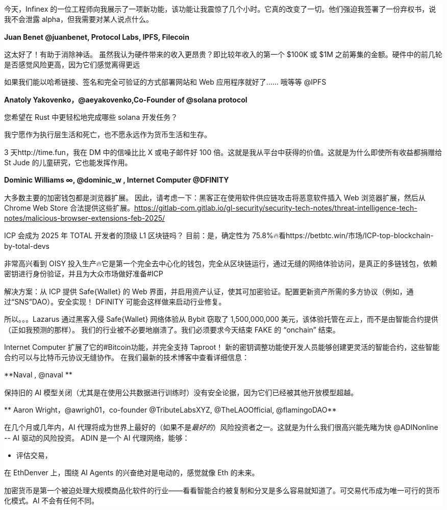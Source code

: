 今天，Infinex 的一位工程师向我展示了一项新功能，该功能让我震惊了几个小时。它真的改变了一切。他们强迫我签署了一份弃权书，说我不会泄露 alpha，但我需要对某人说点什么。



**Juan Benet @juanbenet, Protocol Labs, IPFS, Filecoin**

这太好了！有助于消除神话。
虽然我认为硬件带来的收入更昂贵？即比较年收入的第一个 $100K 或 $1M 之前筹集的金额。硬件中的前几轮是否感觉风险更高，因为它们感觉离得更远

如果我们能以哈希链接、签名和完全可验证的方式部署网站和 Web 应用程序就好了......
哦等等
@IPFS

**Anatoly Yakovenko，@aeyakovenko,Co-Founder of @solana protocol**

您希望在 Rust 中更轻松地完成哪些 solana 开发任务？

我宁愿作为执行层生活和死亡，也不愿永远作为货币生活和生存。

3 天http://time.fun，我在 DM 中的信噪比比 X 或电子邮件好 100 倍。这就是我从平台中获得的价值。这就是为什么即使所有收益都捐赠给 St Jude 的儿童研究，它也能发挥作用。



**Dominic Williams ∞, @dominic_w , Internet Computer @DFINITY**

大多数主要的加密钱包都是浏览器扩展。
因此，请考虑一下：黑客正在使用软件供应链攻击将恶意软件插入 Web 浏览器扩展，然后从 Chrome Web Store 合法提供这些扩展。https://gitlab-com.gitlab.io/gl-security/security-tech-notes/threat-intelligence-tech-notes/malicious-browser-extensions-feb-2025/

ICP 会成为 2025 年 TOTAL 开发者的顶级 L1 区块链吗？
目前：是，确定性为 75.8%🔥看https://betbtc.win/市场/ICP-top-blockchain-by-total-devs

非常高兴看到 OISY 投入生产🔥它是第一个完全去中心化的钱包，完全从区块链运行，通过无缝的网络体验访问，是真正的多链钱包，依赖密钥进行身份验证，并且为大众市场做好准备#ICP

解决方案：从 ICP 提供 Safe{Wallet} 的 Web 界面，并启用资产认证，使其可加密验证。配置更新资产所需的多方协议（例如，通过“SNS”DAO）。安全实现！
DFINITY 可能会这样做来启动行业修复。

所以。。。Lazarus 通过黑客入侵 Safe{Wallet} 网络体验从 Bybit 窃取了 1,500,000,000 美元，该体验托管在*云*上，而不是由智能合约提供（正如我预测的那样）。
我们的行业被不必要地崩溃了。我们必须要求今天结束 FAKE 的 “onchain” 结束。

Internet Computer 扩展了它的#Bitcoin功能，并完全支持 Taproot！
新的密钥调整功能使开发人员能够创建更灵活的智能合约，这些智能合约可以与比特币元协议无缝协作。
在我们最新的技术博客中查看详细信息：

**Naval , @naval **

保持旧的 AI 模型关闭（尤其是在使用公共数据进行训练时）没有安全论据，因为它们已经被其他开放模型超越。

** Aaron Wright，@awrigh01，co-founder @TributeLabsXYZ, @TheLAOOfficial, @flamingoDAO**

在几个月或几年内，AI 代理将成为世界上最好的（如果不是*最好的*）风险投资者之一。这就是为什么我们很高兴能先睹为快
@ADINonline
-- AI 驱动的风险投资。
ADIN 是一个 AI 代理网络，能够：
* 评估交易，

在 EthDenver 上，围绕 AI Agents 的兴奋绝对是电动的，感觉就像 Eth 的未来。

加密货币是第一个被迫处理大规模商品化软件的行业——看看智能合约被复制和分叉是多么容易就知道了。可交易代币成为唯一可行的货币化模式。AI 不会有任何不同。
